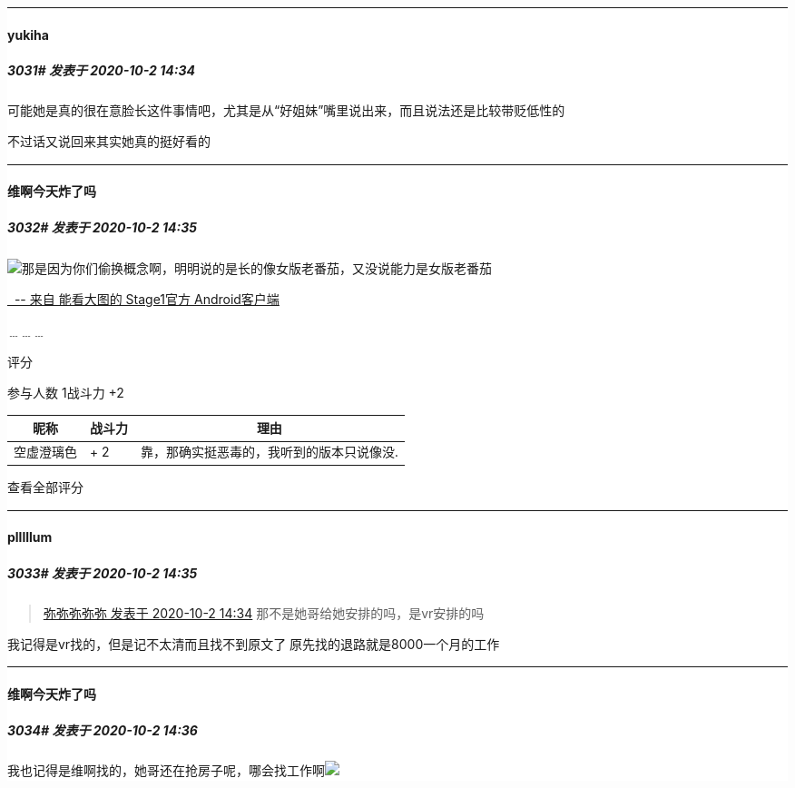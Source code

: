 
-----

####  yukiha  
##### 3031#       发表于 2020-10-2 14:34


可能她是真的很在意脸长这件事情吧，尤其是从“好姐妹”嘴里说出来，而且说法还是比较带贬低性的

不过话又说回来其实她真的挺好看的


-----

####  维啊今天炸了吗  
##### 3032#       发表于 2020-10-2 14:35


<img src="https://static.saraba1st.com/image/smiley/face2017/067.png" referrerpolicy="no-referrer">那是因为你们偷换概念啊，明明说的是长的像女版老番茄，又没说能力是女版老番茄

[  -- 来自 能看大图的 Stage1官方 Android客户端](https://www.coolapk.com/apk/140634)


﹍﹍﹍

评分


 参与人数 1战斗力 +2

|昵称|战斗力|理由|
|----|---|---|
| 空虚澄璃色| + 2|靠，那确实挺恶毒的，我听到的版本只说像没.|


查看全部评分


-----

####  plllllum  
##### 3033#       发表于 2020-10-2 14:35


<blockquote><a href="httphttps://bbs.saraba1st.com/2b/forum.php?mod=redirect&amp;goto=findpost&amp;pid=48929239&amp;ptid=1962613" target="_blank">弥弥弥弥弥 发表于 2020-10-2 14:34</a>
那不是她哥给她安排的吗，是vr安排的吗</blockquote>
我记得是vr找的，但是记不太清而且找不到原文了
原先找的退路就是8000一个月的工作


-----

####  维啊今天炸了吗  
##### 3034#       发表于 2020-10-2 14:36


我也记得是维啊找的，她哥还在抢房子呢，哪会找工作啊<img src="https://static.saraba1st.com/image/smiley/face2017/067.png" referrerpolicy="no-referrer">
